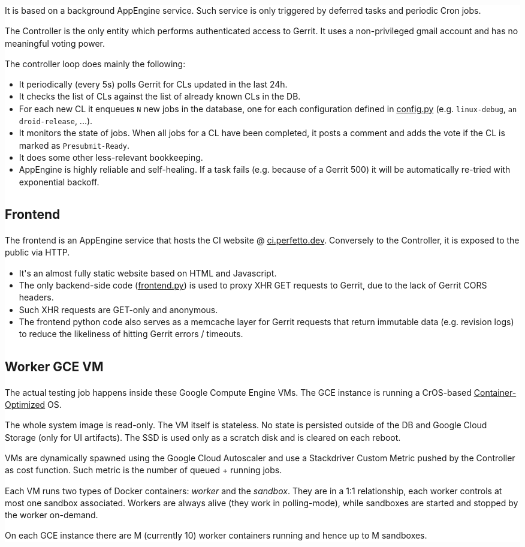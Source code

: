 It is based on a background AppEngine service. Such service is only
triggered by deferred tasks and periodic Cron jobs.

The Controller is the only entity which performs authenticated access to Gerrit.
It uses a non-privileged gmail account and has no meaningful voting power.

The controller loop does mainly the following:

- It periodically (every 5s) polls Gerrit for CLs updated in the last 24h.
- It checks the list of CLs against the list of already known CLs in the DB.
- For each new CL it enqueues `N` new jobs in the database, one for each
  configuration defined in [config.py](/infra/ci/config.py) (e.g. `linux-debug`,
  `android-release`, ...).
- It monitors the state of jobs. When all jobs for a CL have been completed,
  it posts a comment and adds the vote if the CL is marked as `Presubmit-Ready`.
- It does some other less-relevant bookkeeping.
- AppEngine is highly reliable and self-healing. If a task fails (e.g. because
  of a Gerrit 500) it will be automatically re-tried with exponential backoff.

## Frontend

The frontend is an AppEngine service that hosts the CI website @
[ci.perfetto.dev](https://ci.perfetto.dev).
Conversely to the Controller, it is exposed to the public via HTTP.

- It's an almost fully static website based on HTML and Javascript.
- The only backend-side code ([frontend.py](/infra/ci/frontend/frontend.py))
  is used to proxy XHR GET requests to Gerrit, due to the lack of Gerrit
  CORS headers.
- Such XHR requests are GET-only and anonymous.
- The frontend python code also serves as a memcache layer for Gerrit requests
  that return immutable data (e.g. revision logs) to reduce the likeliness of
  hitting Gerrit errors / timeouts.

## Worker GCE VM

The actual testing job happens inside these Google Compute Engine VMs.
The GCE instance is running a CrOS-based
[Container-Optimized](https://cloud.google.com/container-optimized-os/docs/) OS.

The whole system image is read-only. The VM itself is stateless. No state is
persisted outside of the DB and Google Cloud Storage (only for UI artifacts).
The SSD is used only as a scratch disk and is cleared on each reboot.

VMs are dynamically spawned using the Google Cloud Autoscaler and use a
Stackdriver Custom Metric pushed by the Controller as cost function.
Such metric is the number of queued + running jobs.

Each VM runs two types of Docker containers: _worker_ and the _sandbox_.
They are in a 1:1 relationship, each worker controls at most one sandbox
associated. Workers are always alive (they work in polling-mode), while
sandboxes are started and stopped by the worker on-demand.

On each GCE instance there are M (currently 10) worker containers running and
hence up to M sandboxes.
